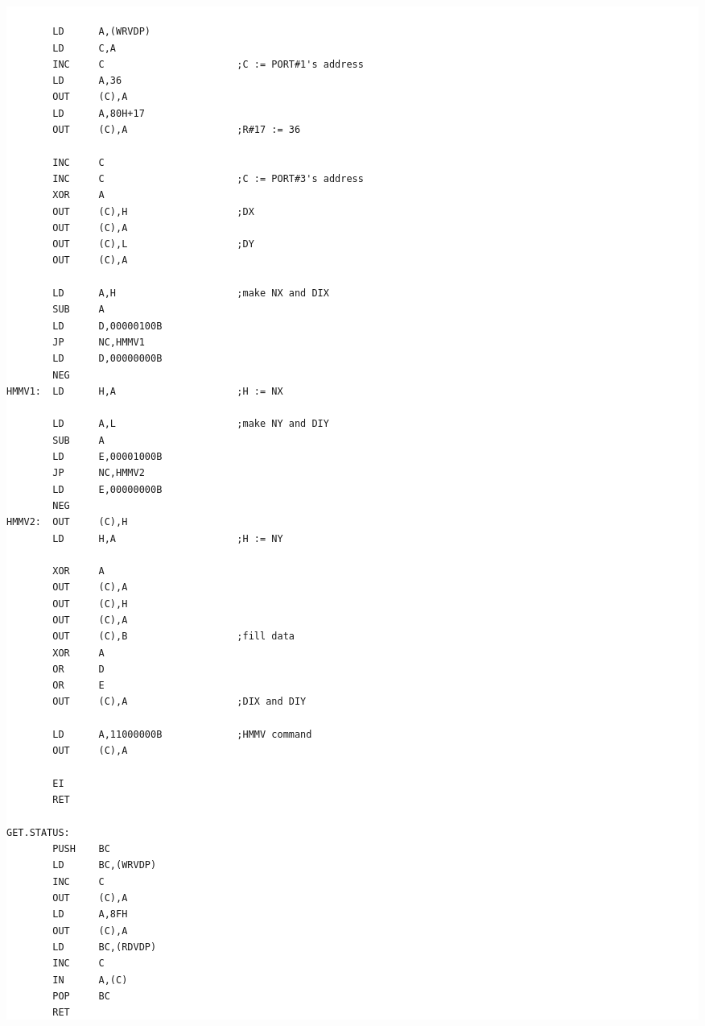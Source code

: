 ```

        LD      A,(WRVDP)
        LD      C,A
        INC     C                       ;C := PORT#1's address
        LD      A,36
        OUT     (C),A
        LD      A,80H+17
        OUT     (C),A                   ;R#17 := 36

        INC     C
        INC     C                       ;C := PORT#3's address
        XOR     A
        OUT     (C),H                   ;DX
        OUT     (C),A
        OUT     (C),L                   ;DY
        OUT     (C),A

        LD      A,H                     ;make NX and DIX
        SUB     A
        LD      D,00000100B
        JP      NC,HMMV1
        LD      D,00000000B
        NEG
HMMV1:  LD      H,A                     ;H := NX

        LD      A,L                     ;make NY and DIY
        SUB     A
        LD      E,00001000B
        JP      NC,HMMV2
        LD      E,00000000B
        NEG
HMMV2:  OUT     (C),H
        LD      H,A                     ;H := NY

        XOR     A
        OUT     (C),A
        OUT     (C),H
        OUT     (C),A
        OUT     (C),B                   ;fill data
        XOR     A
        OR      D
        OR      E
        OUT     (C),A                   ;DIX and DIY

        LD      A,11000000B             ;HMMV command
        OUT     (C),A

        EI
        RET

GET.STATUS:
        PUSH    BC
        LD      BC,(WRVDP)
        INC     C
        OUT     (C),A
        LD      A,8FH
        OUT     (C),A
        LD      BC,(RDVDP)
        INC     C
        IN      A,(C)
        POP     BC
        RET

```